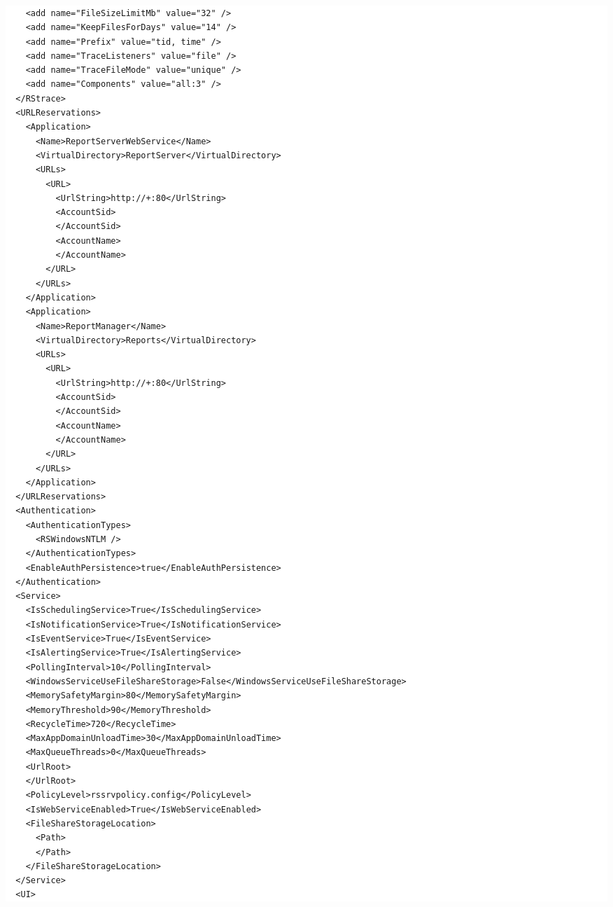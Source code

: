 ```  
    <add name="FileSizeLimitMb" value="32" />  
    <add name="KeepFilesForDays" value="14" />  
    <add name="Prefix" value="tid, time" />  
    <add name="TraceListeners" value="file" />  
    <add name="TraceFileMode" value="unique" />  
    <add name="Components" value="all:3" />  
  </RStrace>  
  <URLReservations>  
    <Application>  
      <Name>ReportServerWebService</Name>  
      <VirtualDirectory>ReportServer</VirtualDirectory>  
      <URLs>  
        <URL>  
          <UrlString>http://+:80</UrlString>  
          <AccountSid>  
          </AccountSid>  
          <AccountName>  
          </AccountName>  
        </URL>  
      </URLs>  
    </Application>  
    <Application>  
      <Name>ReportManager</Name>  
      <VirtualDirectory>Reports</VirtualDirectory>  
      <URLs>  
        <URL>  
          <UrlString>http://+:80</UrlString>  
          <AccountSid>  
          </AccountSid>  
          <AccountName>  
          </AccountName>  
        </URL>  
      </URLs>  
    </Application>  
  </URLReservations>  
  <Authentication>  
    <AuthenticationTypes>  
      <RSWindowsNTLM />  
    </AuthenticationTypes>  
    <EnableAuthPersistence>true</EnableAuthPersistence>  
  </Authentication>  
  <Service>  
    <IsSchedulingService>True</IsSchedulingService>  
    <IsNotificationService>True</IsNotificationService>  
    <IsEventService>True</IsEventService>  
    <IsAlertingService>True</IsAlertingService>  
    <PollingInterval>10</PollingInterval>  
    <WindowsServiceUseFileShareStorage>False</WindowsServiceUseFileShareStorage>  
    <MemorySafetyMargin>80</MemorySafetyMargin>  
    <MemoryThreshold>90</MemoryThreshold>  
    <RecycleTime>720</RecycleTime>  
    <MaxAppDomainUnloadTime>30</MaxAppDomainUnloadTime>  
    <MaxQueueThreads>0</MaxQueueThreads>  
    <UrlRoot>  
    </UrlRoot>  
    <PolicyLevel>rssrvpolicy.config</PolicyLevel>  
    <IsWebServiceEnabled>True</IsWebServiceEnabled>    
    <FileShareStorageLocation>  
      <Path>  
      </Path>  
    </FileShareStorageLocation>  
  </Service>  
  <UI>  
```